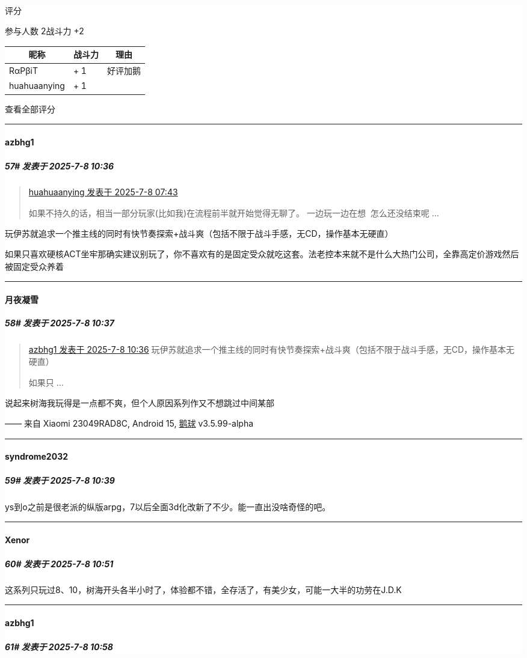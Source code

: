 评分

 参与人数 2战斗力 +2

|昵称|战斗力|理由|
|----|---|---|
| RαPβiT| + 1|好评加鹅|
| huahuaanying| + 1||

查看全部评分

*****

####  azbhg1  
##### 57#       发表于 2025-7-8 10:36

<blockquote><a href="httphttps://stage1st.com/2b/forum.php?mod=redirect&amp;goto=findpost&amp;pid=68062356&amp;ptid=2255927" target="_blank">huahuaanying 发表于 2025-7-8 07:43</a>

如果不持久的话，相当一部分玩家(比如我)在流程前半就开始觉得无聊了。 一边玩一边在想  怎么还没结束呢 ...</blockquote>
玩伊苏就追求一个推主线的同时有快节奏探索+战斗爽（包括不限于战斗手感，无CD，操作基本无硬直）

如果只喜欢硬核ACT坐牢那确实建议别玩了，你不喜欢有的是固定受众就吃这套。法老控本来就不是什么大热门公司，全靠高定价游戏然后被固定受众养着

*****

####  月夜凝雪  
##### 58#       发表于 2025-7-8 10:37

<blockquote><a href="httphttps://stage1st.com/2b/forum.php?mod=redirect&amp;goto=findpost&amp;pid=68063265&amp;ptid=2255927" target="_blank">azbhg1 发表于 2025-7-8 10:36</a>
玩伊苏就追求一个推主线的同时有快节奏探索+战斗爽（包括不限于战斗手感，无CD，操作基本无硬直）

如果只 ...</blockquote>
说起来树海我玩得是一点都不爽，但个人原因系列作又不想跳过中间某部

—— 来自 Xiaomi 23049RAD8C, Android 15, [鹅球](https://www.pgyer.com/xfPejhuq) v3.5.99-alpha

*****

####  syndrome2032  
##### 59#       发表于 2025-7-8 10:39

ys到o之前是很老派的纵版arpg，7以后全面3d化改新了不少。能一直出没啥奇怪的吧。

*****

####  Xenor  
##### 60#       发表于 2025-7-8 10:51

这系列只玩过8、10，树海开头各半小时了，体验都不错，全存活了，有美少女，可能一大半的功劳在J.D.K

*****

####  azbhg1  
##### 61#       发表于 2025-7-8 10:58
